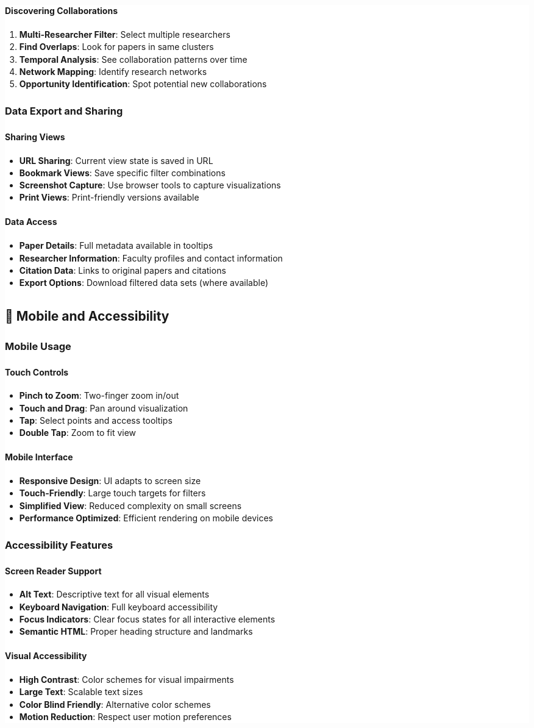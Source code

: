 #### Discovering Collaborations
1. **Multi-Researcher Filter**: Select multiple researchers
2. **Find Overlaps**: Look for papers in same clusters
3. **Temporal Analysis**: See collaboration patterns over time
4. **Network Mapping**: Identify research networks
5. **Opportunity Identification**: Spot potential new collaborations

### Data Export and Sharing

#### Sharing Views
- **URL Sharing**: Current view state is saved in URL
- **Bookmark Views**: Save specific filter combinations
- **Screenshot Capture**: Use browser tools to capture visualizations
- **Print Views**: Print-friendly versions available

#### Data Access
- **Paper Details**: Full metadata available in tooltips
- **Researcher Information**: Faculty profiles and contact information
- **Citation Data**: Links to original papers and citations
- **Export Options**: Download filtered data sets (where available)

## 📱 Mobile and Accessibility

### Mobile Usage

#### Touch Controls
- **Pinch to Zoom**: Two-finger zoom in/out
- **Touch and Drag**: Pan around visualization
- **Tap**: Select points and access tooltips
- **Double Tap**: Zoom to fit view

#### Mobile Interface
- **Responsive Design**: UI adapts to screen size
- **Touch-Friendly**: Large touch targets for filters
- **Simplified View**: Reduced complexity on small screens
- **Performance Optimized**: Efficient rendering on mobile devices

### Accessibility Features

#### Screen Reader Support
- **Alt Text**: Descriptive text for all visual elements
- **Keyboard Navigation**: Full keyboard accessibility
- **Focus Indicators**: Clear focus states for all interactive elements
- **Semantic HTML**: Proper heading structure and landmarks

#### Visual Accessibility
- **High Contrast**: Color schemes for visual impairments
- **Large Text**: Scalable text sizes
- **Color Blind Friendly**: Alternative color schemes
- **Motion Reduction**: Respect user motion preferences
